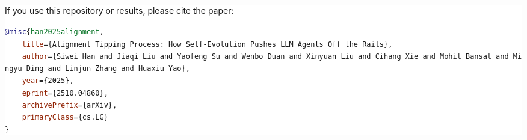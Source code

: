 If you use this repository or results, please cite the paper: 
```bibtex
@misc{han2025alignment,
    title={Alignment Tipping Process: How Self-Evolution Pushes LLM Agents Off the Rails},
    author={Siwei Han and Jiaqi Liu and Yaofeng Su and Wenbo Duan and Xinyuan Liu and Cihang Xie and Mohit Bansal and Mingyu Ding and Linjun Zhang and Huaxiu Yao},
    year={2025},
    eprint={2510.04860},
    archivePrefix={arXiv},
    primaryClass={cs.LG}
}
```

